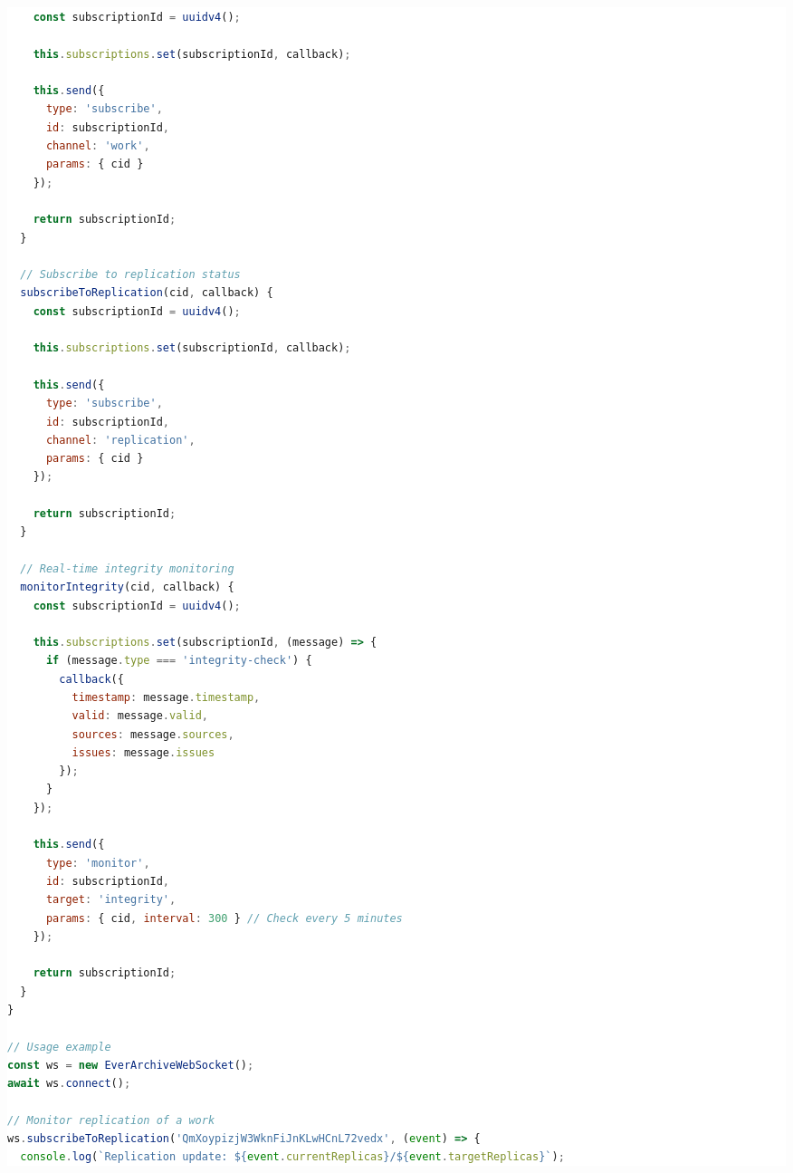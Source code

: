 ```javascript
    const subscriptionId = uuidv4();
    
    this.subscriptions.set(subscriptionId, callback);
    
    this.send({
      type: 'subscribe',
      id: subscriptionId,
      channel: 'work',
      params: { cid }
    });
    
    return subscriptionId;
  }
  
  // Subscribe to replication status
  subscribeToReplication(cid, callback) {
    const subscriptionId = uuidv4();
    
    this.subscriptions.set(subscriptionId, callback);
    
    this.send({
      type: 'subscribe',
      id: subscriptionId,
      channel: 'replication',
      params: { cid }
    });
    
    return subscriptionId;
  }
  
  // Real-time integrity monitoring
  monitorIntegrity(cid, callback) {
    const subscriptionId = uuidv4();
    
    this.subscriptions.set(subscriptionId, (message) => {
      if (message.type === 'integrity-check') {
        callback({
          timestamp: message.timestamp,
          valid: message.valid,
          sources: message.sources,
          issues: message.issues
        });
      }
    });
    
    this.send({
      type: 'monitor',
      id: subscriptionId,
      target: 'integrity',
      params: { cid, interval: 300 } // Check every 5 minutes
    });
    
    return subscriptionId;
  }
}

// Usage example
const ws = new EverArchiveWebSocket();
await ws.connect();

// Monitor replication of a work
ws.subscribeToReplication('QmXoypizjW3WknFiJnKLwHCnL72vedx', (event) => {
  console.log(`Replication update: ${event.currentReplicas}/${event.targetReplicas}`);
```